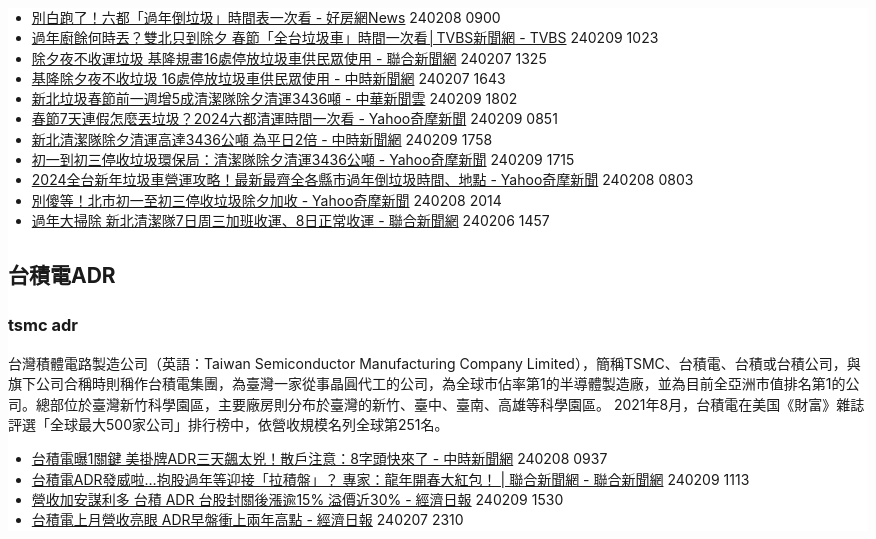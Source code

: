 - [別白跑了！六都「過年倒垃圾」時間表一次看 - 好房網News](https://news.google.com/rss/articles/CBMiO2h0dHBzOi8vbmV3cy5ob3VzZWZ1bi5jb20udHcvbmV3cy9hcnRpY2xlLzIzMjI5MTQwODcyMy5odG1s0gE_aHR0cHM6Ly9uZXdzLmhvdXNlZnVuLmNvbS50dy9uZXdzL2FydGljbGUvYW1wLzIzMjI5MTQwODcyMy5odG1s?oc=5 "別白跑了！六都「過年倒垃圾」時間表一次看 - 好房網News") 240208 0900
- [過年廚餘何時丟？雙北只到除夕 春節「全台垃圾車」時間一次看│TVBS新聞網 - TVBS](https://news.google.com/rss/articles/CBMiJWh0dHBzOi8vbmV3cy50dmJzLmNvbS50dy9saWZlLzIzOTI2MzDSASlodHRwczovL25ld3MudHZicy5jb20udHcvYW1wL2xpZmUvMjM5MjYzMA?oc=5 "過年廚餘何時丟？雙北只到除夕 春節「全台垃圾車」時間一次看│TVBS新聞網 - TVBS") 240209 1023
- [除夕夜不收運垃圾 基隆規畫16處停放垃圾車供民眾使用 - 聯合新聞網](https://news.google.com/rss/articles/CBMiJ2h0dHBzOi8vdWRuLmNvbS9uZXdzL3N0b3J5LzcyNjYvNzc2MDk1ONIBLWh0dHBzOi8vdWRuLmNvbS9uZXdzL2FtcC9zdG9yeS8xMjM5MDcvNzc2MDk1OA?oc=5 "除夕夜不收運垃圾 基隆規畫16處停放垃圾車供民眾使用 - 聯合新聞網") 240207 1325
- [基隆除夕夜不收垃圾 16處停放垃圾車供民眾使用 - 中時新聞網](https://news.google.com/rss/articles/CBMiPWh0dHBzOi8vd3d3LmNoaW5hdGltZXMuY29tL3JlYWx0aW1lbmV3cy8yMDI0MDIwNzAwMzQxMC0yNjA0MDXSAUFodHRwczovL3d3dy5jaGluYXRpbWVzLmNvbS9hbXAvcmVhbHRpbWVuZXdzLzIwMjQwMjA3MDAzNDEwLTI2MDQwNQ?oc=5 "基隆除夕夜不收垃圾 16處停放垃圾車供民眾使用 - 中時新聞網") 240207 1643
- [新北垃圾春節前一週增5成清潔隊除夕清運3436噸 - 中華新聞雲](https://news.google.com/rss/articles/CBMiJ2h0dHBzOi8vd3d3LmNkbnMuY29tLnR3L2FydGljbGVzLzk1OTUxNNIBAA?oc=5 "新北垃圾春節前一週增5成清潔隊除夕清運3436噸 - 中華新聞雲") 240209 1802
- [春節7天連假怎麼丟垃圾？2024六都清運時間一次看 - Yahoo奇摩新聞](https://news.google.com/rss/articles/CBMi0gFodHRwczovL3R3Lm5ld3MueWFob28uY29tLyVFNiU5OCVBNSVFNyVBRiU4MDclRTUlQTQlQTklRTklODAlQTMlRTUlODElODclRTYlODAlOEUlRTklQkElQkMlRTQlQjglOUYlRTUlOUUlODMlRTUlOUMlQkUtMjAyNCVFNSU4NSVBRCVFOSU4MyVCRCVFNiVCOCU4NSVFOSU4MSU4QiVFNiU5OSU4MiVFOSU5NiU5My0lRTYlQUMlQTElRTclOUMlOEItMDA0NzM3NDcwLmh0bWzSAQA?oc=5 "春節7天連假怎麼丟垃圾？2024六都清運時間一次看 - Yahoo奇摩新聞") 240209 0851
- [新北清潔隊除夕清運高達3436公噸 為平日2倍 - 中時新聞網](https://news.google.com/rss/articles/CBMiPWh0dHBzOi8vd3d3LmNoaW5hdGltZXMuY29tL3JlYWx0aW1lbmV3cy8yMDI0MDIwOTAwMTUxNi0yNjA0MDXSAUFodHRwczovL3d3dy5jaGluYXRpbWVzLmNvbS9hbXAvcmVhbHRpbWVuZXdzLzIwMjQwMjA5MDAxNTE2LTI2MDQwNQ?oc=5 "新北清潔隊除夕清運高達3436公噸 為平日2倍 - 中時新聞網") 240209 1758
- [初一到初三停收垃圾環保局：清潔隊除夕清運3436公噸 - Yahoo奇摩新聞](https://news.google.com/rss/articles/CBMi5AFodHRwczovL3R3Lm5ld3MueWFob28uY29tLyVFNSU4OCU5RC0lRTUlODglQjAlRTUlODglOUQlRTQlQjglODklRTUlODElOUMlRTYlOTQlQjYlRTUlOUUlODMlRTUlOUMlQkUtJUU3JTkyJUIwJUU0JUJGJTlEJUU1JUIxJTgwLSVFNiVCOCU4NSVFNiVCRCU5NCVFOSU5QSU4QSVFOSU5OSVBNCVFNSVBNCU5NSVFNiVCOCU4NSVFOSU4MSU4QjM0MzYlRTUlODUlQUMlRTUlOTklQjgtMDkxNTExMzI4Lmh0bWzSAQA?oc=5 "初一到初三停收垃圾環保局：清潔隊除夕清運3436公噸 - Yahoo奇摩新聞") 240209 1715
- [2024全台新年垃圾車營運攻略！最新最齊全各縣市過年倒垃圾時間、地點 - Yahoo奇摩新聞](https://news.google.com/rss/articles/CBMirAJodHRwczovL3R3Lm5ld3MueWFob28uY29tLzIwMjQlRTUlODUlQTglRTUlOEYlQjAlRTYlOTYlQjAlRTUlQjklQjQlRTUlOUUlODMlRTUlOUMlQkUlRTglQkIlOEElRTclODclOUYlRTklODElOEIlRTYlOTQlQkIlRTclOTUlQTUtJUU2JTlDJTgwJUU2JTk2JUIwJUU2JTlDJTgwJUU5JUJEJThBJUU1JTg1JUE4LSVFNSU5MCU4NCVFNyVCOCVBMyVFNSVCOCU4MiVFOSU4MSU4RSVFNSVCOSVCNCVFNSU4MCU5MiVFNSU5RSU4MyVFNSU5QyVCRSVFNiU5OSU4MiVFOSU5NiU5My0lRTUlOUMlQjAlRTklQkIlOUUtMDAwMDAwNDQzLmh0bWzSAQA?oc=5 "2024全台新年垃圾車營運攻略！最新最齊全各縣市過年倒垃圾時間、地點 - Yahoo奇摩新聞") 240208 0803
- [別傻等！北市初一至初三停收垃圾除夕加收 - Yahoo奇摩新聞](https://news.google.com/rss/articles/CBMixQFodHRwczovL3R3Lm5ld3MueWFob28uY29tLyVFNSU4OCVBNSVFNSU4MiVCQiVFNyVBRCU4OS0lRTUlOEMlOTclRTUlQjglODIlRTUlODglOUQtJUU4JTg3JUIzJUU1JTg4JTlEJUU0JUI4JTg5JUU1JTgxJTlDJUU2JTk0JUI2JUU1JTlFJTgzJUU1JTlDJUJFLSVFOSU5OSVBNCVFNSVBNCU5NSVFNSU4QSVBMCVFNiU5NCVCNi0xMjE0MTM0NjAuaHRtbNIBAA?oc=5 "別傻等！北市初一至初三停收垃圾除夕加收 - Yahoo奇摩新聞") 240208 2014
- [過年大掃除 新北清潔隊7日周三加班收運、8日正常收運 - 聯合新聞網](https://news.google.com/rss/articles/CBMiJ2h0dHBzOi8vdWRuLmNvbS9uZXdzL3N0b3J5LzczMjMvNzc1ODc3NtIBK2h0dHBzOi8vdWRuLmNvbS9uZXdzL2FtcC9zdG9yeS83MzIzLzc3NTg3NzY?oc=5 "過年大掃除 新北清潔隊7日周三加班收運、8日正常收運 - 聯合新聞網") 240206 1457

## 台積電ADR

### tsmc adr

台灣積體電路製造公司（英語：Taiwan Semiconductor Manufacturing Company Limited），簡稱TSMC、台積電、台積或台積公司，與旗下公司合稱時則稱作台積電集團，為臺灣一家從事晶圓代工的公司，為全球市佔率第1的半導體製造廠，並為目前全亞洲市值排名第1的公司。總部位於臺灣新竹科學園區，主要廠房則分布於臺灣的新竹、臺中、臺南、高雄等科學園區。
2021年8月，台積電在美国《財富》雜誌評選「全球最大500家公司」排行榜中，依營收規模名列全球第251名。
- [台積電曝1關鍵 美掛牌ADR三天飆太兇！散戶注意：8字頭快來了 - 中時新聞網](https://news.google.com/rss/articles/CBMiPWh0dHBzOi8vd3d3LmNoaW5hdGltZXMuY29tL3JlYWx0aW1lbmV3cy8yMDI0MDIwODAwMDkxNi0yNjA0MTDSAUFodHRwczovL3d3dy5jaGluYXRpbWVzLmNvbS9hbXAvcmVhbHRpbWVuZXdzLzIwMjQwMjA4MDAwOTE2LTI2MDQxMA?oc=5 "台積電曝1關鍵 美掛牌ADR三天飆太兇！散戶注意：8字頭快來了 - 中時新聞網") 240208 0937
- [台積電ADR發威啦…抱股過年等迎接「拉積盤」？ 專家：龍年開春大紅包！ | 聯合新聞網 - 聯合新聞網](https://news.google.com/rss/articles/CBMiJ2h0dHBzOi8vdWRuLmNvbS9uZXdzL3N0b3J5LzcyNTEvNzc2NDA1MNIBAA?oc=5 "台積電ADR發威啦…抱股過年等迎接「拉積盤」？ 專家：龍年開春大紅包！ | 聯合新聞網 - 聯合新聞網") 240209 1113
- [營收加安謀利多 台積 ADR 台股封關後漲逾15% 溢價近30% - 經濟日報](https://news.google.com/rss/articles/CBMiMGh0dHBzOi8vbW9uZXkudWRuLmNvbS9tb25leS9zdG9yeS8xMjMzOTgvNzc2NDMxOdIBNGh0dHBzOi8vbW9uZXkudWRuLmNvbS9tb25leS9hbXAvc3RvcnkvMTIzMzk4Lzc3NjQzMTk?oc=5 "營收加安謀利多 台積 ADR 台股封關後漲逾15% 溢價近30% - 經濟日報") 240209 1530
- [台積電上月營收亮眼 ADR早盤衝上兩年高點 - 經濟日報](https://news.google.com/rss/articles/CBMiMGh0dHBzOi8vbW9uZXkudWRuLmNvbS9tb25leS9zdG9yeS8xMjMzOTgvNzc2MjEzOdIBNGh0dHBzOi8vbW9uZXkudWRuLmNvbS9tb25leS9hbXAvc3RvcnkvMTIzMzk4Lzc3NjIxMzk?oc=5 "台積電上月營收亮眼 ADR早盤衝上兩年高點 - 經濟日報") 240207 2310